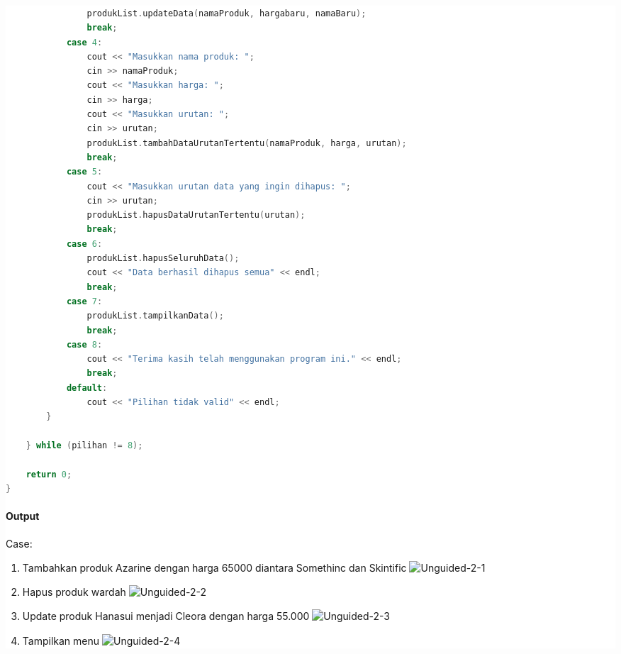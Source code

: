 ```C++
                produkList.updateData(namaProduk, hargabaru, namaBaru);
                break;
            case 4:
                cout << "Masukkan nama produk: ";
                cin >> namaProduk;
                cout << "Masukkan harga: ";
                cin >> harga;
                cout << "Masukkan urutan: ";
                cin >> urutan;
                produkList.tambahDataUrutanTertentu(namaProduk, harga, urutan);
                break;
            case 5:
                cout << "Masukkan urutan data yang ingin dihapus: ";
                cin >> urutan;
                produkList.hapusDataUrutanTertentu(urutan);
                break;
            case 6:
                produkList.hapusSeluruhData();
                cout << "Data berhasil dihapus semua" << endl;
                break;
            case 7:
                produkList.tampilkanData();
                break;
            case 8:
                cout << "Terima kasih telah menggunakan program ini." << endl;
                break;
            default:
                cout << "Pilihan tidak valid" << endl;
        }

    } while (pilihan != 8);

    return 0;
}
```

#### Output
Case:
1. Tambahkan produk Azarine dengan harga 65000 diantara
Somethinc dan Skintific
![Unguided-2-1](https://github.com/yesikaa/Praktikum-Struktur-Data-Assignment/assets/158696794/0b6ba24d-52d6-4055-b9d1-da2a389b5993)

2. Hapus produk wardah
![Unguided-2-2](https://github.com/yesikaa/Praktikum-Struktur-Data-Assignment/assets/158696794/d671a1cb-bc4c-44d4-b8e0-990668a419d0)

3. Update produk Hanasui menjadi Cleora dengan harga 55.000
![Unguided-2-3](https://github.com/yesikaa/Praktikum-Struktur-Data-Assignment/assets/158696794/f508930e-fcc1-44ba-9d5d-670b37564256)
   
4. Tampilkan menu
![Unguided-2-4](https://github.com/yesikaa/Praktikum-Struktur-Data-Assignment/assets/158696794/336185d4-436b-4d66-9ebd-c60b3e65c741)
